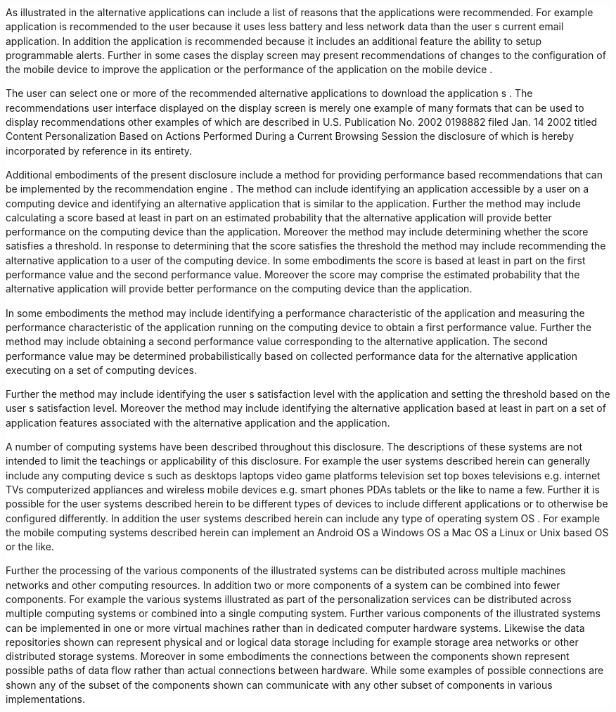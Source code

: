 As illustrated in the alternative applications can include a list of reasons that the applications were recommended. For example application is recommended to the user because it uses less battery and less network data than the user s current email application. In addition the application is recommended because it includes an additional feature the ability to setup programmable alerts. Further in some cases the display screen may present recommendations of changes to the configuration of the mobile device to improve the application or the performance of the application on the mobile device .

The user can select one or more of the recommended alternative applications to download the application s . The recommendations user interface displayed on the display screen is merely one example of many formats that can be used to display recommendations other examples of which are described in U.S. Publication No. 2002 0198882 filed Jan. 14 2002 titled Content Personalization Based on Actions Performed During a Current Browsing Session the disclosure of which is hereby incorporated by reference in its entirety.

Additional embodiments of the present disclosure include a method for providing performance based recommendations that can be implemented by the recommendation engine . The method can include identifying an application accessible by a user on a computing device and identifying an alternative application that is similar to the application. Further the method may include calculating a score based at least in part on an estimated probability that the alternative application will provide better performance on the computing device than the application. Moreover the method may include determining whether the score satisfies a threshold. In response to determining that the score satisfies the threshold the method may include recommending the alternative application to a user of the computing device. In some embodiments the score is based at least in part on the first performance value and the second performance value. Moreover the score may comprise the estimated probability that the alternative application will provide better performance on the computing device than the application.

In some embodiments the method may include identifying a performance characteristic of the application and measuring the performance characteristic of the application running on the computing device to obtain a first performance value. Further the method may include obtaining a second performance value corresponding to the alternative application. The second performance value may be determined probabilistically based on collected performance data for the alternative application executing on a set of computing devices.

Further the method may include identifying the user s satisfaction level with the application and setting the threshold based on the user s satisfaction level. Moreover the method may include identifying the alternative application based at least in part on a set of application features associated with the alternative application and the application.

A number of computing systems have been described throughout this disclosure. The descriptions of these systems are not intended to limit the teachings or applicability of this disclosure. For example the user systems described herein can generally include any computing device s such as desktops laptops video game platforms television set top boxes televisions e.g. internet TVs computerized appliances and wireless mobile devices e.g. smart phones PDAs tablets or the like to name a few. Further it is possible for the user systems described herein to be different types of devices to include different applications or to otherwise be configured differently. In addition the user systems described herein can include any type of operating system OS . For example the mobile computing systems described herein can implement an Android OS a Windows OS a Mac OS a Linux or Unix based OS or the like.

Further the processing of the various components of the illustrated systems can be distributed across multiple machines networks and other computing resources. In addition two or more components of a system can be combined into fewer components. For example the various systems illustrated as part of the personalization services can be distributed across multiple computing systems or combined into a single computing system. Further various components of the illustrated systems can be implemented in one or more virtual machines rather than in dedicated computer hardware systems. Likewise the data repositories shown can represent physical and or logical data storage including for example storage area networks or other distributed storage systems. Moreover in some embodiments the connections between the components shown represent possible paths of data flow rather than actual connections between hardware. While some examples of possible connections are shown any of the subset of the components shown can communicate with any other subset of components in various implementations.
